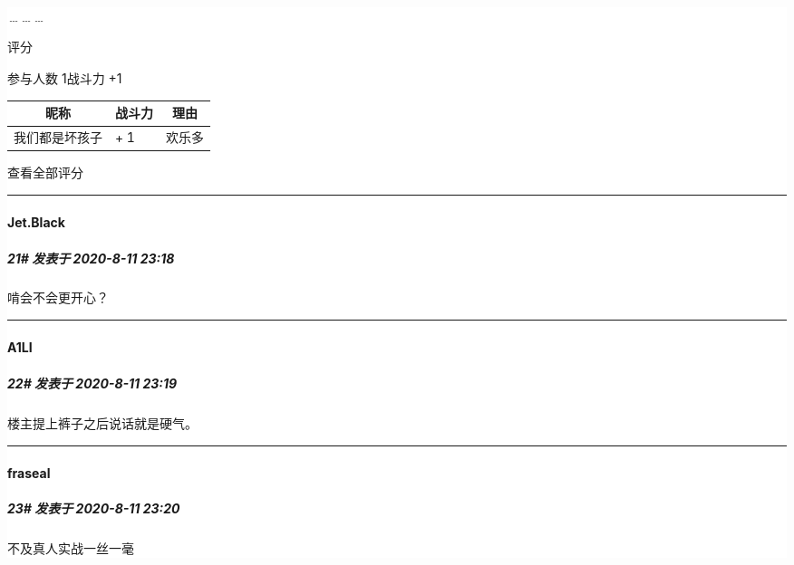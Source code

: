 ﹍﹍﹍

评分





 参与人数 1战斗力 +1

|昵称|战斗力|理由|
|----|---|---|
| 我们都是坏孩子| + 1|欢乐多|



查看全部评分






-----

####  Jet.Black  
##### 21#       发表于 2020-8-11 23:18




啃会不会更开心？







-----

####  A1LI  
##### 22#       发表于 2020-8-11 23:19




楼主提上裤子之后说话就是硬气。







-----

####  fraseal  
##### 23#       发表于 2020-8-11 23:20




不及真人实战一丝一毫






